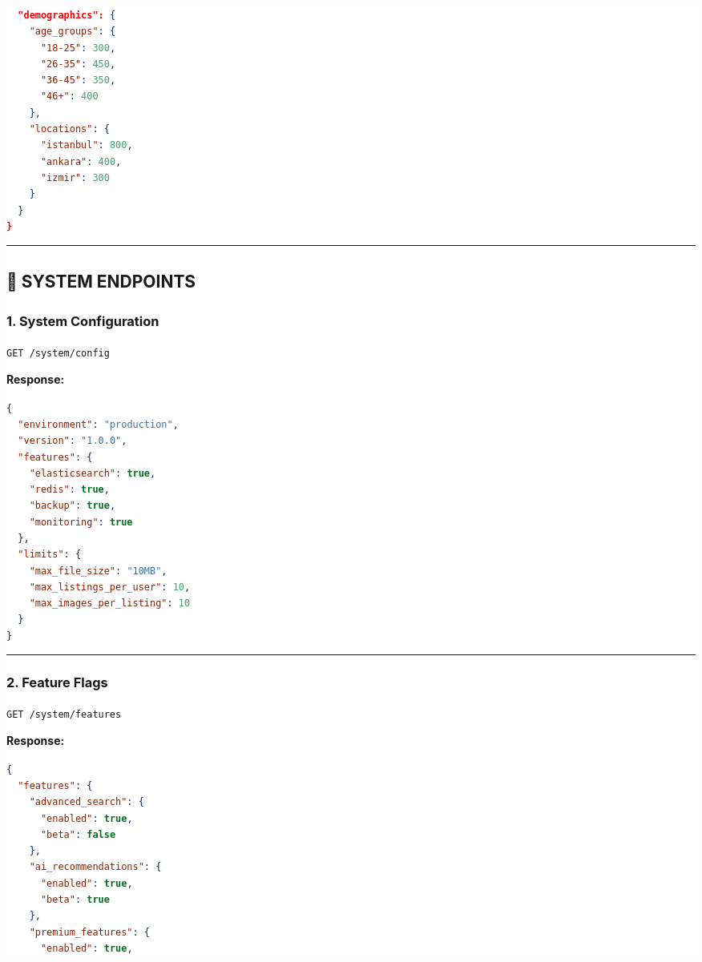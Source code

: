 ```json
  "demographics": {
    "age_groups": {
      "18-25": 300,
      "26-35": 450,
      "36-45": 350,
      "46+": 400
    },
    "locations": {
      "istanbul": 800,
      "ankara": 400,
      "izmir": 300
    }
  }
}
```

---

## 🔧 **SYSTEM ENDPOINTS**

### **1. System Configuration**
```http
GET /system/config
```

**Response:**
```json
{
  "environment": "production",
  "version": "1.0.0",
  "features": {
    "elasticsearch": true,
    "redis": true,
    "backup": true,
    "monitoring": true
  },
  "limits": {
    "max_file_size": "10MB",
    "max_listings_per_user": 10,
    "max_images_per_listing": 10
  }
}
```

---

### **2. Feature Flags**
```http
GET /system/features
```

**Response:**
```json
{
  "features": {
    "advanced_search": {
      "enabled": true,
      "beta": false
    },
    "ai_recommendations": {
      "enabled": true,
      "beta": true
    },
    "premium_features": {
      "enabled": true,
```